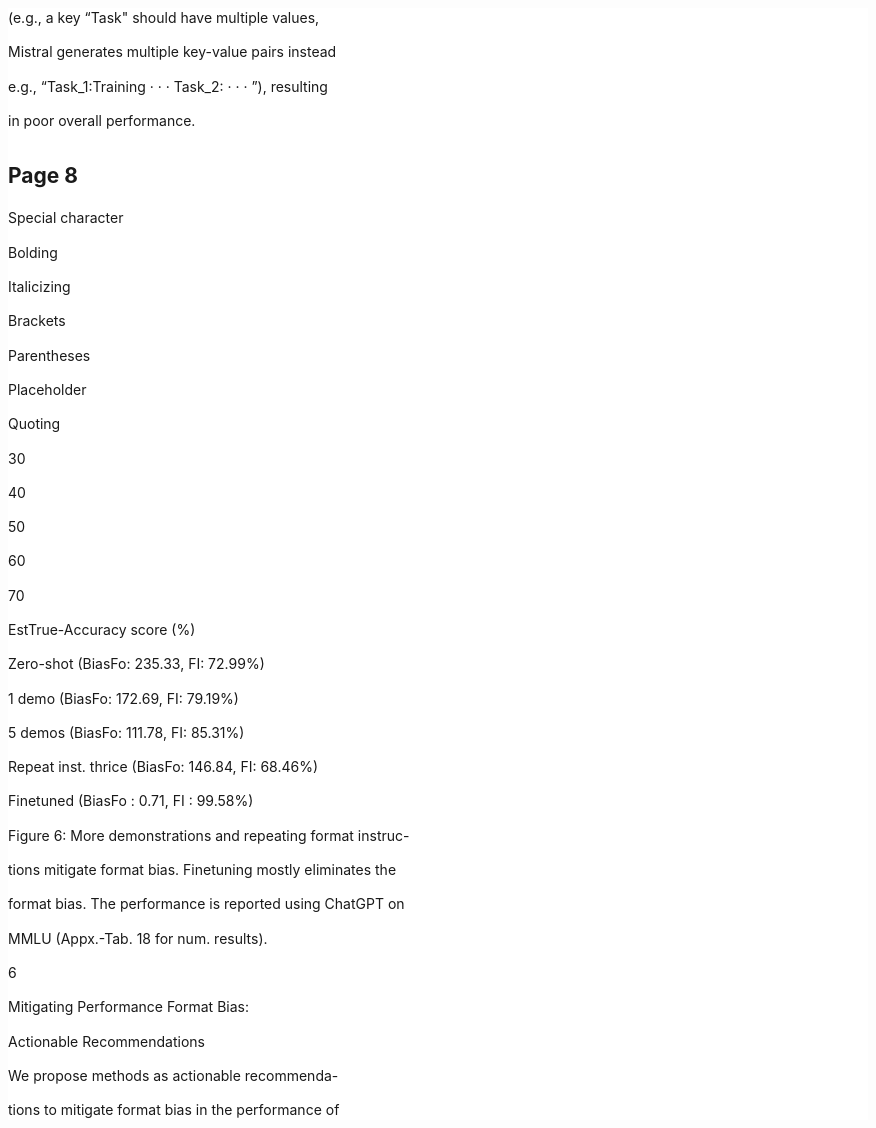 (e.g., a key “Task" should have multiple values,

Mistral generates multiple key-value pairs instead

e.g., “Task_1:Training · · · Task_2: · · · ”), resulting

in poor overall performance.

## Page 8

Special character

Bolding

Italicizing

Brackets

Parentheses

Placeholder

Quoting

30

40

50

60

70

EstTrue-Accuracy score (%)

Zero-shot (BiasFo: 235.33, FI: 72.99%)

1 demo (BiasFo: 172.69, FI: 79.19%)

5 demos (BiasFo: 111.78, FI: 85.31%)

Repeat inst. thrice (BiasFo: 146.84, FI: 68.46%)

Finetuned (BiasFo : 0.71, FI : 99.58%)

Figure 6: More demonstrations and repeating format instruc-

tions mitigate format bias. Finetuning mostly eliminates the

format bias. The performance is reported using ChatGPT on

MMLU (Appx.-Tab. 18 for num. results).

6

Mitigating Performance Format Bias:

Actionable Recommendations

We propose methods as actionable recommenda-

tions to mitigate format bias in the performance of
